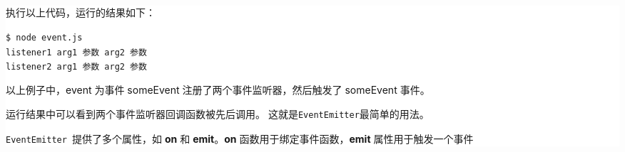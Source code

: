 执行以上代码，运行的结果如下：

```bash
$ node event.js
listener1 arg1 参数 arg2 参数
listener2 arg1 参数 arg2 参数
```

以上例子中，event 为事件 someEvent 注册了两个事件监听器，然后触发了 someEvent 事件。

运行结果中可以看到两个事件监听器回调函数被先后调用。 这就是`EventEmitter`最简单的用法。

`EventEmitter `提供了多个属性，如 **on** 和 **emit**。**on** 函数用于绑定事件函数，**emit** 属性用于触发一个事件

